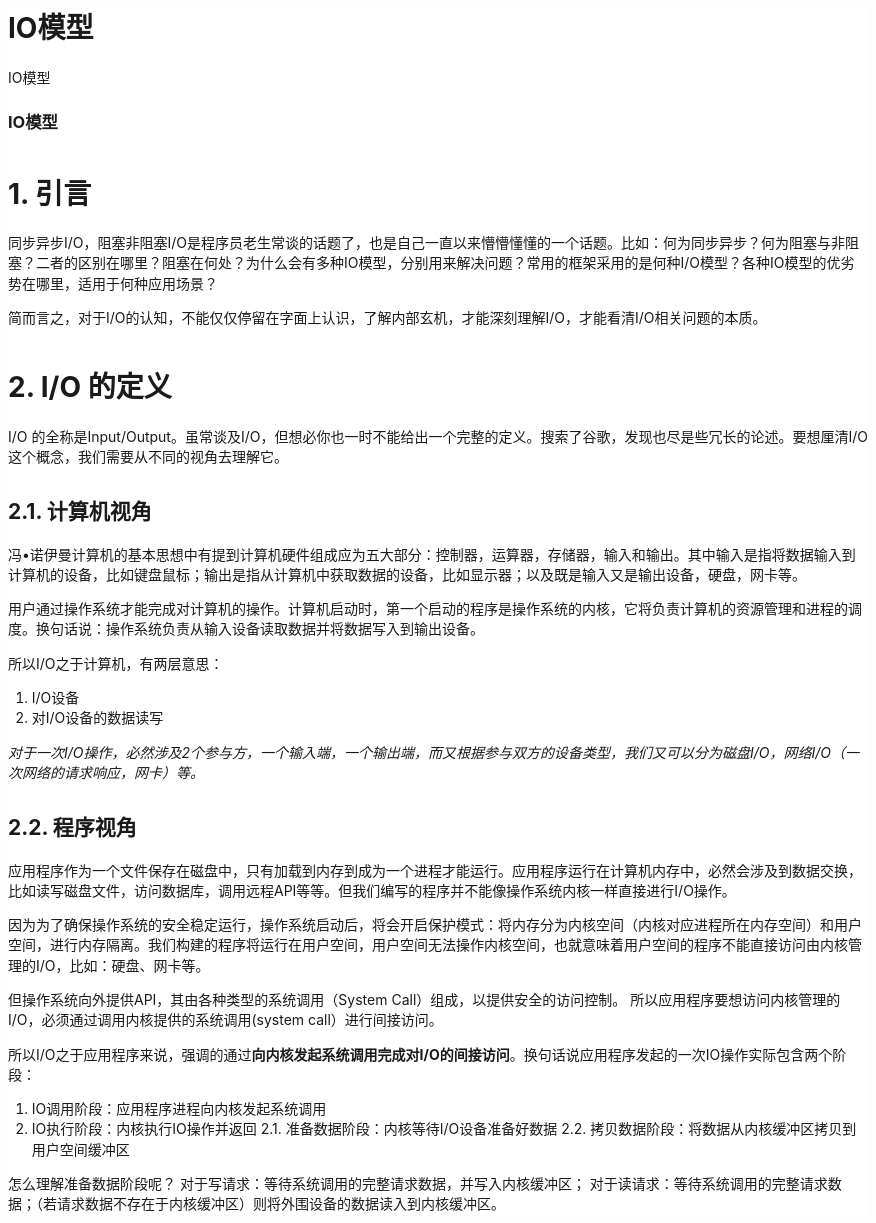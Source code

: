 # IO模型


IO模型



### IO模型

# 1. 引言

同步异步I/O，阻塞非阻塞I/O是程序员老生常谈的话题了，也是自己一直以来懵懵懂懂的一个话题。比如：何为同步异步？何为阻塞与非阻塞？二者的区别在哪里？阻塞在何处？为什么会有多种IO模型，分别用来解决问题？常用的框架采用的是何种I/O模型？各种IO模型的优劣势在哪里，适用于何种应用场景？

简而言之，对于I/O的认知，不能仅仅停留在字面上认识，了解内部玄机，才能深刻理解I/O，才能看清I/O相关问题的本质。

# 2. I/O 的定义

I/O 的全称是Input/Output。虽常谈及I/O，但想必你也一时不能给出一个完整的定义。搜索了谷歌，发现也尽是些冗长的论述。要想厘清I/O这个概念，我们需要从不同的视角去理解它。

## 2.1. 计算机视角

冯•诺伊曼计算机的基本思想中有提到计算机硬件组成应为五大部分：控制器，运算器，存储器，输入和输出。其中输入是指将数据输入到计算机的设备，比如键盘鼠标；输出是指从计算机中获取数据的设备，比如显示器；以及既是输入又是输出设备，硬盘，网卡等。

用户通过操作系统才能完成对计算机的操作。计算机启动时，第一个启动的程序是操作系统的内核，它将负责计算机的资源管理和进程的调度。换句话说：操作系统负责从输入设备读取数据并将数据写入到输出设备。

所以I/O之于计算机，有两层意思：

1. I/O设备
1. 对I/O设备的数据读写

*对于一次I/O操作，必然涉及2个参与方，一个输入端，一个输出端，而又根据参与双方的设备类型，我们又可以分为磁盘I/O，网络I/O（一次网络的请求响应，网卡）等。*

## 2.2. 程序视角

应用程序作为一个文件保存在磁盘中，只有加载到内存到成为一个进程才能运行。应用程序运行在计算机内存中，必然会涉及到数据交换，比如读写磁盘文件，访问数据库，调用远程API等等。但我们编写的程序并不能像操作系统内核一样直接进行I/O操作。

因为为了确保操作系统的安全稳定运行，操作系统启动后，将会开启保护模式：将内存分为内核空间（内核对应进程所在内存空间）和用户空间，进行内存隔离。我们构建的程序将运行在用户空间，用户空间无法操作内核空间，也就意味着用户空间的程序不能直接访问由内核管理的I/O，比如：硬盘、网卡等。

但操作系统向外提供API，其由各种类型的系统调用（System Call）组成，以提供安全的访问控制。
所以应用程序要想访问内核管理的I/O，必须通过调用内核提供的系统调用(system call）进行间接访问。

所以I/O之于应用程序来说，强调的通过**向内核发起系统调用完成对I/O的间接访问**。换句话说应用程序发起的一次IO操作实际包含两个阶段：

1. IO调用阶段：应用程序进程向内核发起系统调用
1. IO执行阶段：内核执行IO操作并返回
   2.1. 准备数据阶段：内核等待I/O设备准备好数据
   2.2. 拷贝数据阶段：将数据从内核缓冲区拷贝到用户空间缓冲区

怎么理解准备数据阶段呢？
对于写请求：等待系统调用的完整请求数据，并写入内核缓冲区；
对于读请求：等待系统调用的完整请求数据；（若请求数据不存在于内核缓冲区）则将外围设备的数据读入到内核缓冲区。
